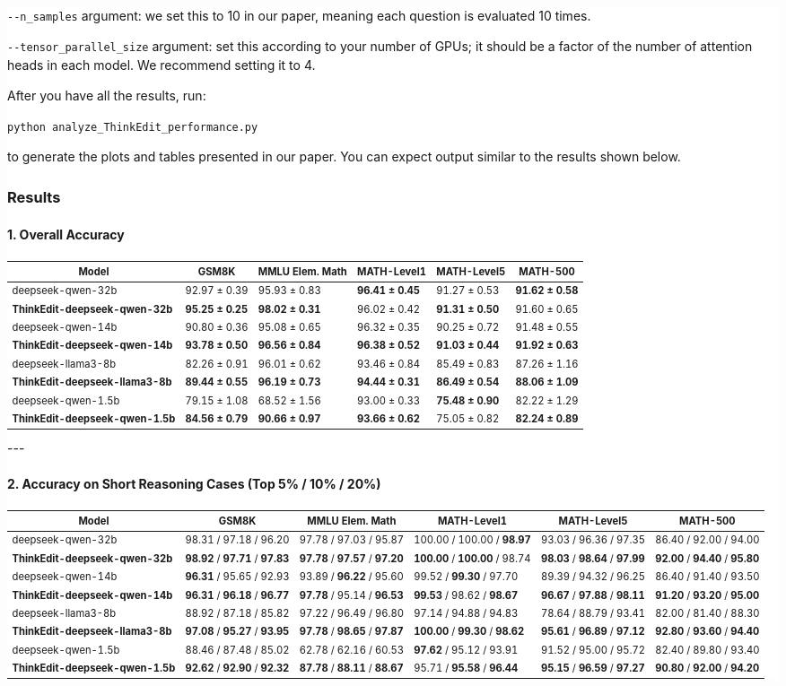 `--n_samples` argument: we set this to 10 in our paper, meaning each question is evaluated 10 times.

`--tensor_parallel_size` argument: set this according to your number of GPUs; it should be a factor of the number of attention heads in each model. We recommend setting it to 4.

After you have all the results, run:

```bash
python analyze_ThinkEdit_performance.py
```

to generate the plots and tables presented in our paper. You can expect output similar to the results shown below.

### Results

#### 1. Overall Accuracy

<div style="font-size: 80%">

| Model                            | GSM8K               | MMLU Elem. Math | MATH-Level1         | MATH-Level5         | MATH-500            |
|---------------------------------|---------------------|----------------------|---------------------|---------------------|---------------------|
| deepseek-qwen-32b               | 92.97 ± 0.39        | 95.93 ± 0.83         | **96.41 ± 0.45**    | 91.27 ± 0.53        | **91.62 ± 0.58**    |
| **ThinkEdit-deepseek-qwen-32b** | **95.25 ± 0.25**    | **98.02 ± 0.31**     | 96.02 ± 0.42        | **91.31 ± 0.50**    | 91.60 ± 0.65        |
| deepseek-qwen-14b               | 90.80 ± 0.36        | 95.08 ± 0.65         | 96.32 ± 0.35        | 90.25 ± 0.72        | 91.48 ± 0.55        |
| **ThinkEdit-deepseek-qwen-14b** | **93.78 ± 0.50**    | **96.56 ± 0.84**     | **96.38 ± 0.52**    | **91.03 ± 0.44**    | **91.92 ± 0.63**    |
| deepseek-llama3-8b              | 82.26 ± 0.91        | 96.01 ± 0.62         | 93.46 ± 0.84        | 85.49 ± 0.83        | 87.26 ± 1.16        |
| **ThinkEdit-deepseek-llama3-8b**| **89.44 ± 0.55**    | **96.19 ± 0.73**     | **94.44 ± 0.31**    | **86.49 ± 0.54**    | **88.06 ± 1.09**    |
| deepseek-qwen-1.5b              | 79.15 ± 1.08        | 68.52 ± 1.56         | 93.00 ± 0.33        | **75.48 ± 0.90**    | 82.22 ± 1.29        |
| **ThinkEdit-deepseek-qwen-1.5b**| **84.56 ± 0.79**    | **90.66 ± 0.97**     | **93.66 ± 0.62**    | 75.05 ± 0.82        | **82.24 ± 0.89**    |

</div>
---

#### 2. Accuracy on Short Reasoning Cases (Top 5% / 10% / 20%)

<div style="font-size: 80%">

| Model                            | GSM8K                            | MMLU Elem. Math              | MATH-Level1                      | MATH-Level5                      | MATH-500                         |
|---------------------------------|---------------------------------|----------------------------------|----------------------------------|----------------------------------|----------------------------------|
| deepseek-qwen-32b               | 98.31 / 97.18 / 96.20           | 97.78 / 97.03 / 95.87            | 100.00 / 100.00 / **98.97**      | 93.03 / 96.36 / 97.35            | 86.40 / 92.00 / 94.00            |
| **ThinkEdit-deepseek-qwen-32b** | **98.92** / **97.71** / **97.83** | **97.78** / **97.57** / **97.20** | **100.00** / **100.00** / 98.74   | **98.03** / **98.64** / **97.99** | **92.00** / **94.40** / **95.80** |
| deepseek-qwen-14b               | **96.31** / 95.65 / 92.93       | 93.89 / **96.22** / 95.60         | 99.52 / **99.30** / 97.70         | 89.39 / 94.32 / 96.25            | 86.40 / 91.40 / 93.50            |
| **ThinkEdit-deepseek-qwen-14b** | **96.31** / **96.18** / **96.77** | **97.78** / 95.14 / **96.53**     | **99.53** / 98.62 / **98.67**     | **96.67** / **97.88** / **98.11** | **91.20** / **93.20** / **95.00** |
| deepseek-llama3-8b              | 88.92 / 87.18 / 85.82           | 97.22 / 96.49 / 96.80            | 97.14 / 94.88 / 94.83            | 78.64 / 88.79 / 93.41            | 82.00 / 81.40 / 88.30            |
| **ThinkEdit-deepseek-llama3-8b**| **97.08** / **95.27** / **93.95** | **97.78** / **98.65** / **97.87** | **100.00** / **99.30** / **98.62** | **95.61** / **96.89** / **97.12** | **92.80** / **93.60** / **94.40** |
| deepseek-qwen-1.5b              | 88.46 / 87.48 / 85.02           | 62.78 / 62.16 / 60.53            | **97.62** / 95.12 / 93.91         | 91.52 / 95.00 / 95.72            | 82.40 / 89.80 / 93.40            |
| **ThinkEdit-deepseek-qwen-1.5b**| **92.62** / **92.90** / **92.32** | **87.78** / **88.11** / **88.67** | 95.71 / **95.58** / **96.44**     | **95.15** / **96.59** / **97.27** | **90.80** / **92.00** / **94.20** |
